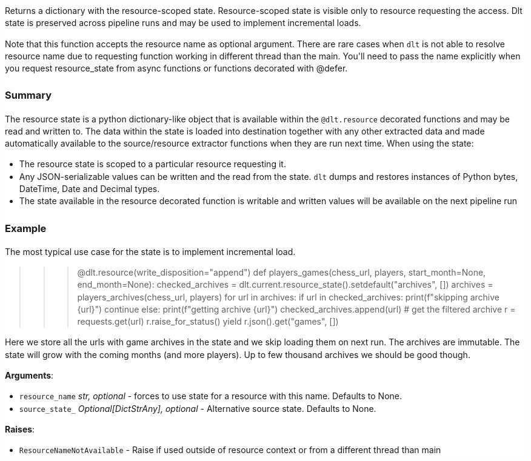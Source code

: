 Returns a dictionary with the resource-scoped state. Resource-scoped state is visible only to resource requesting the access. Dlt state is preserved across pipeline runs and may be used to implement incremental loads.

Note that this function accepts the resource name as optional argument. There are rare cases when `dlt` is not able to resolve resource name due to requesting function
working in different thread than the main. You'll need to pass the name explicitly when you request resource_state from async functions or functions decorated with @defer.

### Summary
The resource state is a python dictionary-like object that is available within the `@dlt.resource` decorated functions and may be read and written to.
The data within the state is loaded into destination together with any other extracted data and made automatically available to the source/resource extractor functions when they are run next time.
When using the state:
* The resource state is scoped to a particular resource requesting it.
* Any JSON-serializable values can be written and the read from the state. `dlt` dumps and restores instances of Python bytes, DateTime, Date and Decimal types.
* The state available in the resource decorated function is writable and written values will be available on the next pipeline run

### Example
The most typical use case for the state is to implement incremental load.
>>> @dlt.resource(write_disposition="append")
>>> def players_games(chess_url, players, start_month=None, end_month=None):
>>>     checked_archives = dlt.current.resource_state().setdefault("archives", [])
>>>     archives = players_archives(chess_url, players)
>>>     for url in archives:
>>>         if url in checked_archives:
>>>             print(f"skipping archive {url}")
>>>             continue
>>>         else:
>>>             print(f"getting archive {url}")
>>>             checked_archives.append(url)
>>>         # get the filtered archive
>>>         r = requests.get(url)
>>>         r.raise_for_status()
>>>         yield r.json().get("games", [])

Here we store all the urls with game archives in the state and we skip loading them on next run. The archives are immutable. The state will grow with the coming months (and more players).
Up to few thousand archives we should be good though.

**Arguments**:

- `resource_name` _str, optional_ - forces to use state for a resource with this name. Defaults to None.
- `source_state_` _Optional[DictStrAny], optional_ - Alternative source state. Defaults to None.
  

**Raises**:

- `ResourceNameNotAvailable` - Raise if used outside of resource context or from a different thread than main
  
